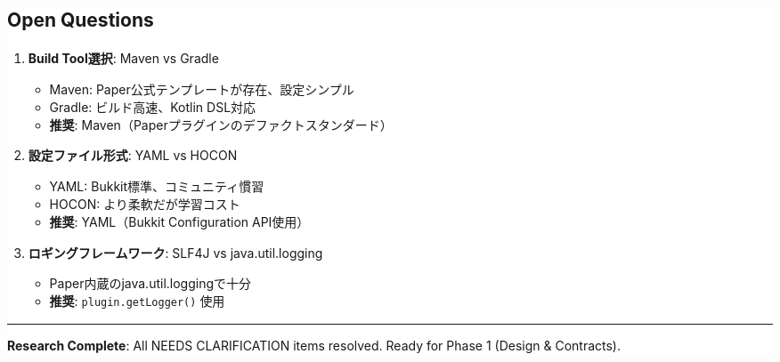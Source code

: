 
## Open Questions

1. **Build Tool選択**: Maven vs Gradle
   - Maven: Paper公式テンプレートが存在、設定シンプル
   - Gradle: ビルド高速、Kotlin DSL対応
   - **推奨**: Maven（Paperプラグインのデファクトスタンダード）

2. **設定ファイル形式**: YAML vs HOCON
   - YAML: Bukkit標準、コミュニティ慣習
   - HOCON: より柔軟だが学習コスト
   - **推奨**: YAML（Bukkit Configuration API使用）

3. **ロギングフレームワーク**: SLF4J vs java.util.logging
   - Paper内蔵のjava.util.loggingで十分
   - **推奨**: `plugin.getLogger()` 使用

---

**Research Complete**: All NEEDS CLARIFICATION items resolved. Ready for Phase 1 (Design & Contracts).
